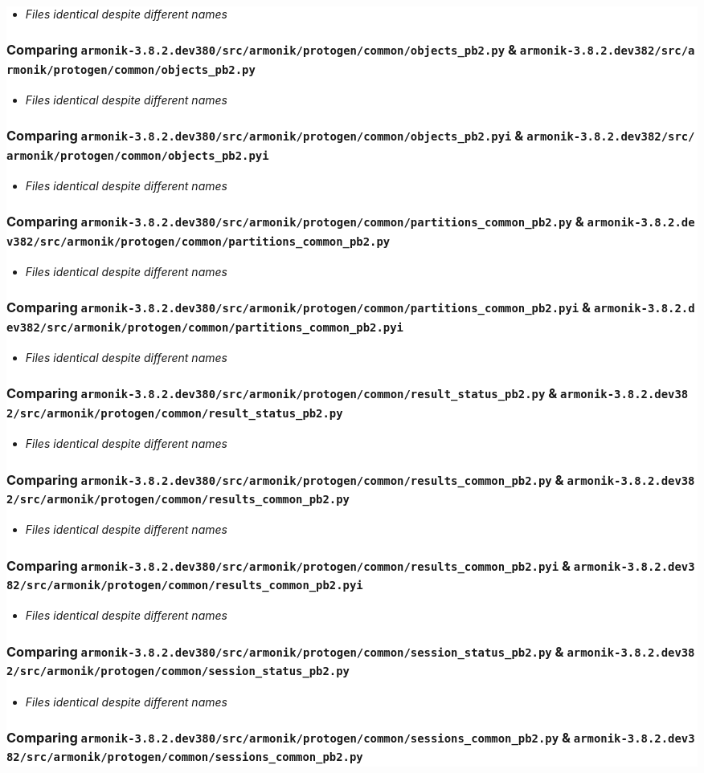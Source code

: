  * *Files identical despite different names*

### Comparing `armonik-3.8.2.dev380/src/armonik/protogen/common/objects_pb2.py` & `armonik-3.8.2.dev382/src/armonik/protogen/common/objects_pb2.py`

 * *Files identical despite different names*

### Comparing `armonik-3.8.2.dev380/src/armonik/protogen/common/objects_pb2.pyi` & `armonik-3.8.2.dev382/src/armonik/protogen/common/objects_pb2.pyi`

 * *Files identical despite different names*

### Comparing `armonik-3.8.2.dev380/src/armonik/protogen/common/partitions_common_pb2.py` & `armonik-3.8.2.dev382/src/armonik/protogen/common/partitions_common_pb2.py`

 * *Files identical despite different names*

### Comparing `armonik-3.8.2.dev380/src/armonik/protogen/common/partitions_common_pb2.pyi` & `armonik-3.8.2.dev382/src/armonik/protogen/common/partitions_common_pb2.pyi`

 * *Files identical despite different names*

### Comparing `armonik-3.8.2.dev380/src/armonik/protogen/common/result_status_pb2.py` & `armonik-3.8.2.dev382/src/armonik/protogen/common/result_status_pb2.py`

 * *Files identical despite different names*

### Comparing `armonik-3.8.2.dev380/src/armonik/protogen/common/results_common_pb2.py` & `armonik-3.8.2.dev382/src/armonik/protogen/common/results_common_pb2.py`

 * *Files identical despite different names*

### Comparing `armonik-3.8.2.dev380/src/armonik/protogen/common/results_common_pb2.pyi` & `armonik-3.8.2.dev382/src/armonik/protogen/common/results_common_pb2.pyi`

 * *Files identical despite different names*

### Comparing `armonik-3.8.2.dev380/src/armonik/protogen/common/session_status_pb2.py` & `armonik-3.8.2.dev382/src/armonik/protogen/common/session_status_pb2.py`

 * *Files identical despite different names*

### Comparing `armonik-3.8.2.dev380/src/armonik/protogen/common/sessions_common_pb2.py` & `armonik-3.8.2.dev382/src/armonik/protogen/common/sessions_common_pb2.py`
